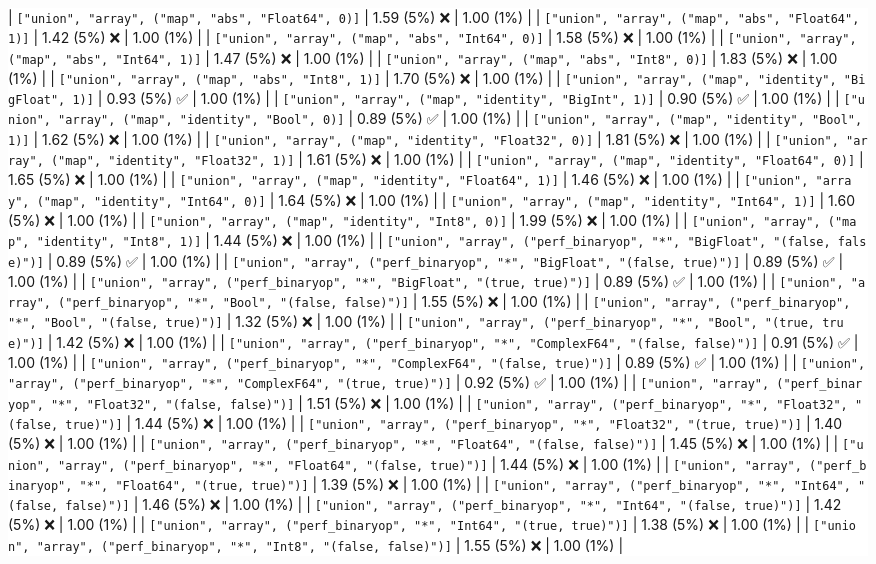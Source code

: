 | `["union", "array", ("map", "abs", "Float64", 0)]` | 1.59 (5%) :x: | 1.00 (1%)  |
| `["union", "array", ("map", "abs", "Float64", 1)]` | 1.42 (5%) :x: | 1.00 (1%)  |
| `["union", "array", ("map", "abs", "Int64", 0)]` | 1.58 (5%) :x: | 1.00 (1%)  |
| `["union", "array", ("map", "abs", "Int64", 1)]` | 1.47 (5%) :x: | 1.00 (1%)  |
| `["union", "array", ("map", "abs", "Int8", 0)]` | 1.83 (5%) :x: | 1.00 (1%)  |
| `["union", "array", ("map", "abs", "Int8", 1)]` | 1.70 (5%) :x: | 1.00 (1%)  |
| `["union", "array", ("map", "identity", "BigFloat", 1)]` | 0.93 (5%) :white_check_mark: | 1.00 (1%)  |
| `["union", "array", ("map", "identity", "BigInt", 1)]` | 0.90 (5%) :white_check_mark: | 1.00 (1%)  |
| `["union", "array", ("map", "identity", "Bool", 0)]` | 0.89 (5%) :white_check_mark: | 1.00 (1%)  |
| `["union", "array", ("map", "identity", "Bool", 1)]` | 1.62 (5%) :x: | 1.00 (1%)  |
| `["union", "array", ("map", "identity", "Float32", 0)]` | 1.81 (5%) :x: | 1.00 (1%)  |
| `["union", "array", ("map", "identity", "Float32", 1)]` | 1.61 (5%) :x: | 1.00 (1%)  |
| `["union", "array", ("map", "identity", "Float64", 0)]` | 1.65 (5%) :x: | 1.00 (1%)  |
| `["union", "array", ("map", "identity", "Float64", 1)]` | 1.46 (5%) :x: | 1.00 (1%)  |
| `["union", "array", ("map", "identity", "Int64", 0)]` | 1.64 (5%) :x: | 1.00 (1%)  |
| `["union", "array", ("map", "identity", "Int64", 1)]` | 1.60 (5%) :x: | 1.00 (1%)  |
| `["union", "array", ("map", "identity", "Int8", 0)]` | 1.99 (5%) :x: | 1.00 (1%)  |
| `["union", "array", ("map", "identity", "Int8", 1)]` | 1.44 (5%) :x: | 1.00 (1%)  |
| `["union", "array", ("perf_binaryop", "*", "BigFloat", "(false, false)")]` | 0.89 (5%) :white_check_mark: | 1.00 (1%)  |
| `["union", "array", ("perf_binaryop", "*", "BigFloat", "(false, true)")]` | 0.89 (5%) :white_check_mark: | 1.00 (1%)  |
| `["union", "array", ("perf_binaryop", "*", "BigFloat", "(true, true)")]` | 0.89 (5%) :white_check_mark: | 1.00 (1%)  |
| `["union", "array", ("perf_binaryop", "*", "Bool", "(false, false)")]` | 1.55 (5%) :x: | 1.00 (1%)  |
| `["union", "array", ("perf_binaryop", "*", "Bool", "(false, true)")]` | 1.32 (5%) :x: | 1.00 (1%)  |
| `["union", "array", ("perf_binaryop", "*", "Bool", "(true, true)")]` | 1.42 (5%) :x: | 1.00 (1%)  |
| `["union", "array", ("perf_binaryop", "*", "ComplexF64", "(false, false)")]` | 0.91 (5%) :white_check_mark: | 1.00 (1%)  |
| `["union", "array", ("perf_binaryop", "*", "ComplexF64", "(false, true)")]` | 0.89 (5%) :white_check_mark: | 1.00 (1%)  |
| `["union", "array", ("perf_binaryop", "*", "ComplexF64", "(true, true)")]` | 0.92 (5%) :white_check_mark: | 1.00 (1%)  |
| `["union", "array", ("perf_binaryop", "*", "Float32", "(false, false)")]` | 1.51 (5%) :x: | 1.00 (1%)  |
| `["union", "array", ("perf_binaryop", "*", "Float32", "(false, true)")]` | 1.44 (5%) :x: | 1.00 (1%)  |
| `["union", "array", ("perf_binaryop", "*", "Float32", "(true, true)")]` | 1.40 (5%) :x: | 1.00 (1%)  |
| `["union", "array", ("perf_binaryop", "*", "Float64", "(false, false)")]` | 1.45 (5%) :x: | 1.00 (1%)  |
| `["union", "array", ("perf_binaryop", "*", "Float64", "(false, true)")]` | 1.44 (5%) :x: | 1.00 (1%)  |
| `["union", "array", ("perf_binaryop", "*", "Float64", "(true, true)")]` | 1.39 (5%) :x: | 1.00 (1%)  |
| `["union", "array", ("perf_binaryop", "*", "Int64", "(false, false)")]` | 1.46 (5%) :x: | 1.00 (1%)  |
| `["union", "array", ("perf_binaryop", "*", "Int64", "(false, true)")]` | 1.42 (5%) :x: | 1.00 (1%)  |
| `["union", "array", ("perf_binaryop", "*", "Int64", "(true, true)")]` | 1.38 (5%) :x: | 1.00 (1%)  |
| `["union", "array", ("perf_binaryop", "*", "Int8", "(false, false)")]` | 1.55 (5%) :x: | 1.00 (1%)  |